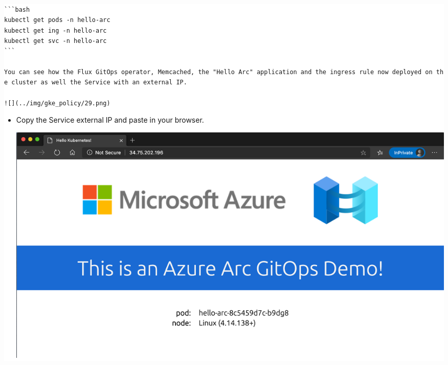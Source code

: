     ```bash
    kubectl get pods -n hello-arc
    kubectl get ing -n hello-arc
    kubectl get svc -n hello-arc
    ```

    You can see how the Flux GitOps operator, Memcached, the "Hello Arc" application and the ingress rule now deployed on the cluster as well the Service with an external IP. 

    ![](../img/gke_policy/29.png)  

* Copy the Service external IP and paste in your browser. 

    ![](../img/gke_policy/30.png) 
